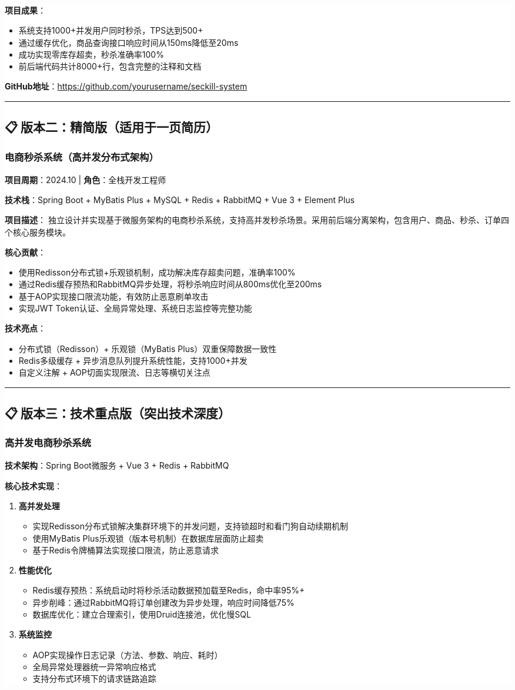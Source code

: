 **项目成果**：
- 系统支持1000+并发用户同时秒杀，TPS达到500+
- 通过缓存优化，商品查询接口响应时间从150ms降低至20ms
- 成功实现零库存超卖，秒杀准确率100%
- 前后端代码共计8000+行，包含完整的注释和文档

**GitHub地址**：https://github.com/yourusername/seckill-system

---

## 📋 版本二：精简版（适用于一页简历）

### 电商秒杀系统（高并发分布式架构）

**项目周期**：2024.10 | **角色**：全栈开发工程师

**技术栈**：Spring Boot + MyBatis Plus + MySQL + Redis + RabbitMQ + Vue 3 + Element Plus

**项目描述**：
独立设计并实现基于微服务架构的电商秒杀系统，支持高并发秒杀场景。采用前后端分离架构，包含用户、商品、秒杀、订单四个核心服务模块。

**核心贡献**：
- 使用Redisson分布式锁+乐观锁机制，成功解决库存超卖问题，准确率100%
- 通过Redis缓存预热和RabbitMQ异步处理，将秒杀响应时间从800ms优化至200ms
- 基于AOP实现接口限流功能，有效防止恶意刷单攻击
- 实现JWT Token认证、全局异常处理、系统日志监控等完整功能

**技术亮点**：
- 分布式锁（Redisson）+ 乐观锁（MyBatis Plus）双重保障数据一致性
- Redis多级缓存 + 异步消息队列提升系统性能，支持1000+并发
- 自定义注解 + AOP切面实现限流、日志等横切关注点

---

## 📋 版本三：技术重点版（突出技术深度）

### 高并发电商秒杀系统

**技术架构**：Spring Boot微服务 + Vue 3 + Redis + RabbitMQ

**核心技术实现**：

1. **高并发处理**
   - 实现Redisson分布式锁解决集群环境下的并发问题，支持锁超时和看门狗自动续期机制
   - 使用MyBatis Plus乐观锁（版本号机制）在数据库层面防止超卖
   - 基于Redis令牌桶算法实现接口限流，防止恶意请求

2. **性能优化**
   - Redis缓存预热：系统启动时将秒杀活动数据预加载至Redis，命中率95%+
   - 异步削峰：通过RabbitMQ将订单创建改为异步处理，响应时间降低75%
   - 数据库优化：建立合理索引，使用Druid连接池，优化慢SQL

3. **系统监控**
   - AOP实现操作日志记录（方法、参数、响应、耗时）
   - 全局异常处理器统一异常响应格式
   - 支持分布式环境下的请求链路追踪
